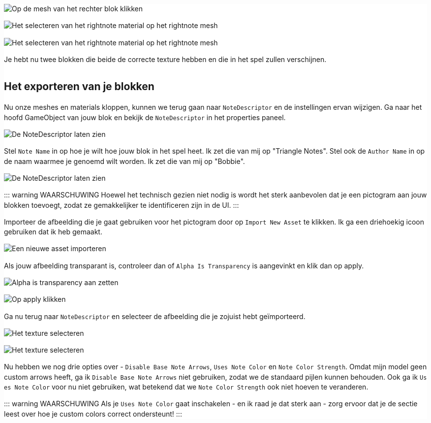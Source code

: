 ![Op de mesh van het rechter blok klikken](~@images/models/notes/69.png)

![Het selecteren van het rightnote material op het rightnote mesh](~@images/models/notes/27.png)

![Het selecteren van het rightnote material op het rightnote mesh](~@images/models/notes/28.png)

Je hebt nu twee blokken die beide de correcte texture hebben en die in het spel zullen verschijnen.

## Het exporteren van je blokken

Nu onze meshes en materials kloppen, kunnen we terug gaan naar `NoteDescriptor` en de instellingen ervan wijzigen. Ga naar het hoofd GameObject van jouw blok en bekijk de `NoteDescriptor` in het properties paneel.

![De NoteDescriptor laten zien](~@images/models/notes/29.png)

Stel `Note Name` in op hoe je wilt hoe jouw blok in het spel heet. Ik zet die van mij op "Triangle Notes". Stel ook de `Author Name` in op de naam waarmee je genoemd wilt worden. Ik zet die van mij op "Bobbie".

![De NoteDescriptor laten zien](~@images/models/notes/30.png)

::: warning WAARSCHUWING
Hoewel het technisch gezien niet nodig is wordt het sterk aanbevolen dat je een pictogram aan jouw blokken toevoegt, zodat ze gemakkelijker te identificeren zijn in de UI.
:::

Importeer de afbeelding die je gaat gebruiken voor het pictogram door op `Import New Asset` te klikken. Ik ga een driehoekig icoon gebruiken dat ik heb gemaakt.

![Een nieuwe asset importeren](~@images/models/notes/31.png)

Als jouw afbeelding transparant is, controleer dan of `Alpha Is Transparency` is aangevinkt en klik dan op apply.

![Alpha is transparency aan zetten](~@images/models/notes/32.png)

![Op apply klikken](~@images/models/notes/33.png)

Ga nu terug naar `NoteDescriptor` en selecteer de afbeelding die je zojuist hebt geïmporteerd.

![Het texture selecteren](~@images/models/notes/34.png)

![Het texture selecteren](~@images/models/notes/35.png)

Nu hebben we nog drie opties over - `Disable Base Note Arrows`, `Uses Note Color` en `Note Color Strength`. Omdat mijn model geen custom arrows heeft, ga ik `Disable Base Note Arrows` niet gebruiken, zodat we de standaard pijlen kunnen behouden. Ook ga ik `Uses Note Color` voor nu niet gebruiken, wat betekend dat we `Note Color Strength` ook niet hoeven te veranderen.

::: warning WAARSCHUWING Als je `Uses Note Color` gaat inschakelen - en ik raad je dat sterk aan - zorg ervoor dat je de sectie leest over hoe je custom colors correct ondersteunt! :::

